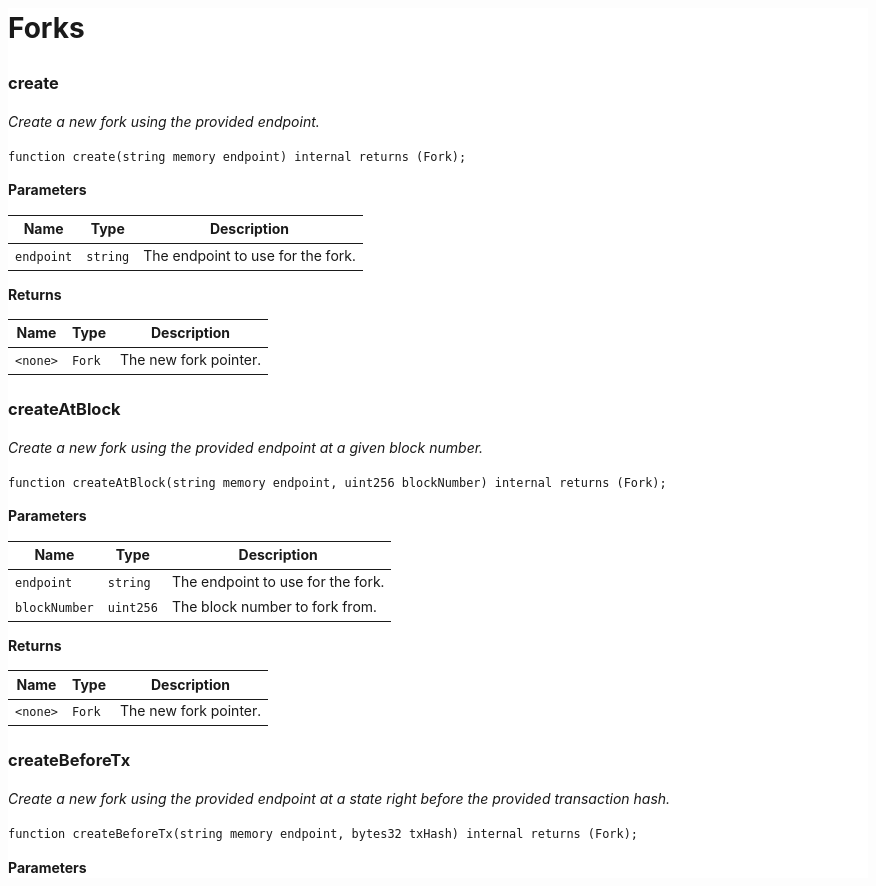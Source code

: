 # Forks

### create

*Create a new fork using the provided endpoint.*


```solidity
function create(string memory endpoint) internal returns (Fork);
```
**Parameters**

|Name|Type|Description|
|----|----|-----------|
|`endpoint`|`string`|The endpoint to use for the fork.|

**Returns**

|Name|Type|Description|
|----|----|-----------|
|`<none>`|`Fork`|The new fork pointer.|


### createAtBlock

*Create a new fork using the provided endpoint at a given block number.*


```solidity
function createAtBlock(string memory endpoint, uint256 blockNumber) internal returns (Fork);
```
**Parameters**

|Name|Type|Description|
|----|----|-----------|
|`endpoint`|`string`|The endpoint to use for the fork.|
|`blockNumber`|`uint256`|The block number to fork from.|

**Returns**

|Name|Type|Description|
|----|----|-----------|
|`<none>`|`Fork`|The new fork pointer.|


### createBeforeTx

*Create a new fork using the provided endpoint at a state right before the provided transaction hash.*


```solidity
function createBeforeTx(string memory endpoint, bytes32 txHash) internal returns (Fork);
```
**Parameters**
